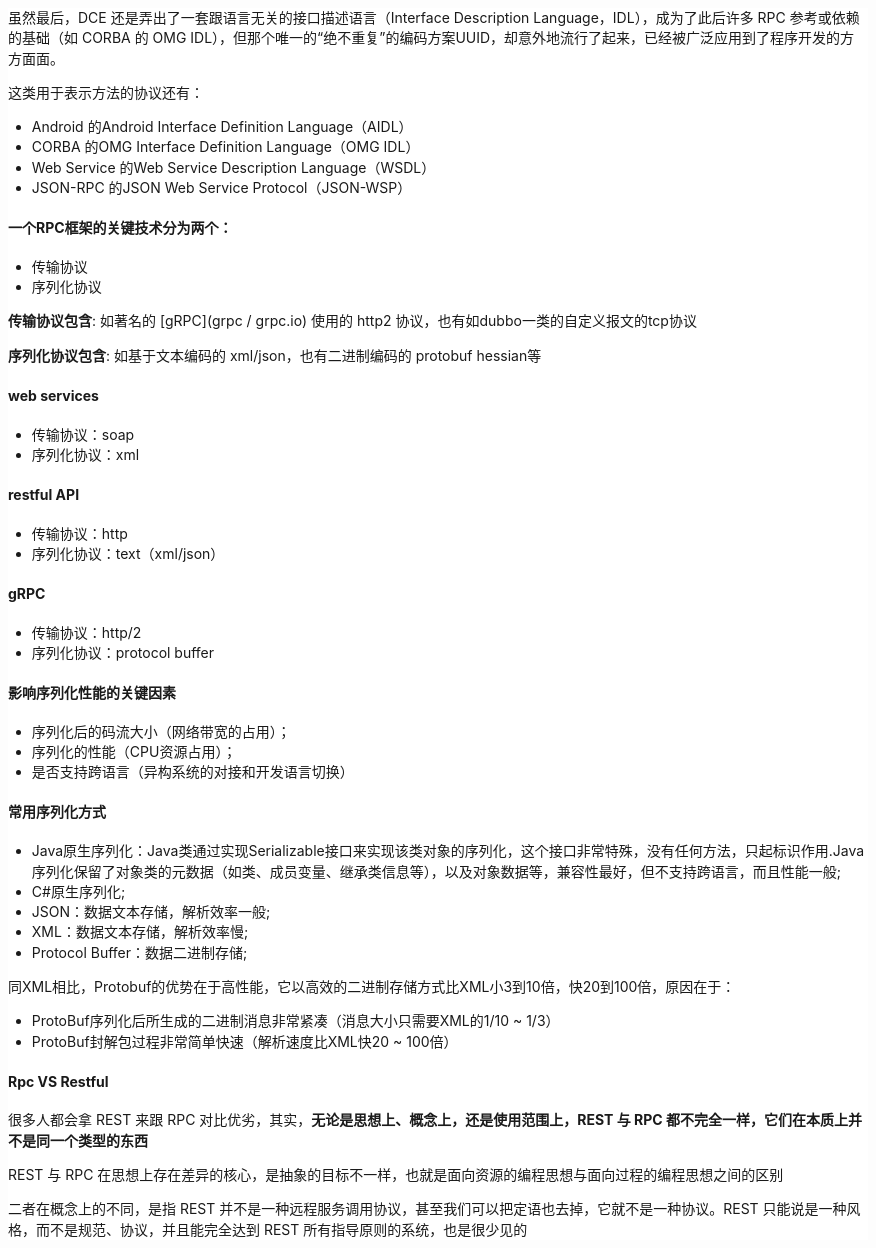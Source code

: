 虽然最后，DCE 还是弄出了一套跟语言无关的接口描述语言（Interface Description Language，IDL），成为了此后许多 RPC 参考或依赖的基础（如 CORBA 的 OMG IDL），但那个唯一的“绝不重复”的编码方案UUID，却意外地流行了起来，已经被广泛应用到了程序开发的方方面面。

这类用于表示方法的协议还有：
- Android 的Android Interface Definition Language（AIDL）
- CORBA 的OMG Interface Definition Language（OMG IDL）
- Web Service 的Web Service Description Language（WSDL）
- JSON-RPC 的JSON Web Service Protocol（JSON-WSP）

#### 一个RPC框架的关键技术分为两个：
- 传输协议
- 序列化协议

**传输协议包含**: 如著名的 [gRPC](grpc / grpc.io) 使用的 http2 协议，也有如dubbo一类的自定义报文的tcp协议

**序列化协议包含**: 如基于文本编码的 xml/json，也有二进制编码的 protobuf hessian等

#### **web services**
- 传输协议：soap
- 序列化协议：xml

#### **restful API**
- 传输协议：http
- 序列化协议：text（xml/json）

#### **gRPC**
- 传输协议：http/2 
- 序列化协议：protocol buffer

#### 影响序列化性能的关键因素
- 序列化后的码流大小（网络带宽的占用）；
- 序列化的性能（CPU资源占用）；
- 是否支持跨语言（异构系统的对接和开发语言切换）

#### 常用序列化方式
- Java原生序列化：Java类通过实现Serializable接口来实现该类对象的序列化，这个接口非常特殊，没有任何方法，只起标识作用.Java序列化保留了对象类的元数据（如类、成员变量、继承类信息等），以及对象数据等，兼容性最好，但不支持跨语言，而且性能一般;
- C#原生序列化;
- JSON：数据文本存储，解析效率一般;
- XML：数据文本存储，解析效率慢;
- Protocol Buffer：数据二进制存储;

同XML相比，Protobuf的优势在于高性能，它以高效的二进制存储方式比XML小3到10倍，快20到100倍，原因在于：
- ProtoBuf序列化后所生成的二进制消息非常紧凑（消息大小只需要XML的1/10 ~ 1/3）
- ProtoBuf封解包过程非常简单快速（解析速度比XML快20 ~ 100倍）

#### **Rpc VS Restful**

很多人都会拿 REST 来跟 RPC 对比优劣，其实，**无论是思想上、概念上，还是使用范围上，REST 与 RPC 都不完全一样，它们在本质上并不是同一个类型的东西**

REST 与 RPC 在思想上存在差异的核心，是抽象的目标不一样，也就是面向资源的编程思想与面向过程的编程思想之间的区别

二者在概念上的不同，是指 REST 并不是一种远程服务调用协议，甚至我们可以把定语也去掉，它就不是一种协议。REST 只能说是一种风格，而不是规范、协议，并且能完全达到 REST 所有指导原则的系统，也是很少见的

